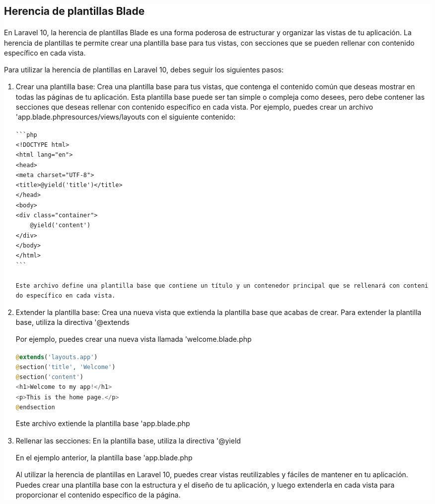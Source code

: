 ## Herencia de plantillas Blade

En Laravel 10, la herencia de plantillas Blade es una forma poderosa de estructurar y organizar las vistas de tu aplicación. La herencia de plantillas te permite crear una plantilla base para tus vistas, con secciones que se pueden rellenar con contenido específico en cada vista.

Para utilizar la herencia de plantillas en Laravel 10, debes seguir los siguientes pasos:

1.  Crear una plantilla base: Crea una plantilla base para tus vistas, que contenga el contenido común que deseas mostrar en todas las páginas de tu aplicación. Esta plantilla base puede ser tan simple o compleja como desees, pero debe contener las secciones que deseas rellenar con contenido específico en cada vista.
    Por ejemplo, puedes crear un archivo 'app.blade.phpresources/views/layouts con el siguiente contenido:

        ```php
        <!DOCTYPE html>
        <html lang="en">
        <head>
        <meta charset="UTF-8">
        <title>@yield('title')</title>
        </head>
        <body>
        <div class="container">
            @yield('content')
        </div>
        </body>
        </html>
        ```

        Este archivo define una plantilla base que contiene un título y un contenedor principal que se rellenará con contenido específico en cada vista.

2.  Extender la plantilla base: Crea una nueva vista que extienda la plantilla base que acabas de crear. Para extender la plantilla base, utiliza la directiva '@extends

    Por ejemplo, puedes crear una nueva vista llamada 'welcome.blade.php

    ```php
    @extends('layouts.app')
    @section('title', 'Welcome')
    @section('content')
    <h1>Welcome to my app!</h1>
    <p>This is the home page.</p>
    @endsection
    ```

    Este archivo extiende la plantilla base 'app.blade.php

3.  Rellenar las secciones: En la plantilla base, utiliza la directiva '@yield

    En el ejemplo anterior, la plantilla base 'app.blade.php

    Al utilizar la herencia de plantillas en Laravel 10, puedes crear vistas reutilizables y fáciles de mantener en tu aplicación. Puedes crear una plantilla base con la estructura y el diseño de tu aplicación, y luego extenderla en cada vista para proporcionar el contenido específico de la página.
